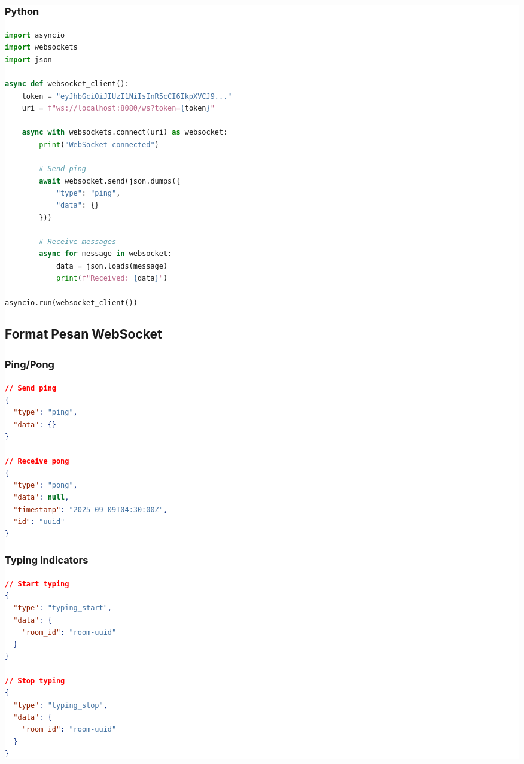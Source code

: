 ### Python
```python
import asyncio
import websockets
import json

async def websocket_client():
    token = "eyJhbGciOiJIUzI1NiIsInR5cCI6IkpXVCJ9..."
    uri = f"ws://localhost:8080/ws?token={token}"
    
    async with websockets.connect(uri) as websocket:
        print("WebSocket connected")
        
        # Send ping
        await websocket.send(json.dumps({
            "type": "ping",
            "data": {}
        }))
        
        # Receive messages
        async for message in websocket:
            data = json.loads(message)
            print(f"Received: {data}")

asyncio.run(websocket_client())
```

## Format Pesan WebSocket

### Ping/Pong
```json
// Send ping
{
  "type": "ping",
  "data": {}
}

// Receive pong
{
  "type": "pong",
  "data": null,
  "timestamp": "2025-09-09T04:30:00Z",
  "id": "uuid"
}
```

### Typing Indicators
```json
// Start typing
{
  "type": "typing_start",
  "data": {
    "room_id": "room-uuid"
  }
}

// Stop typing
{
  "type": "typing_stop",
  "data": {
    "room_id": "room-uuid"
  }
}
```